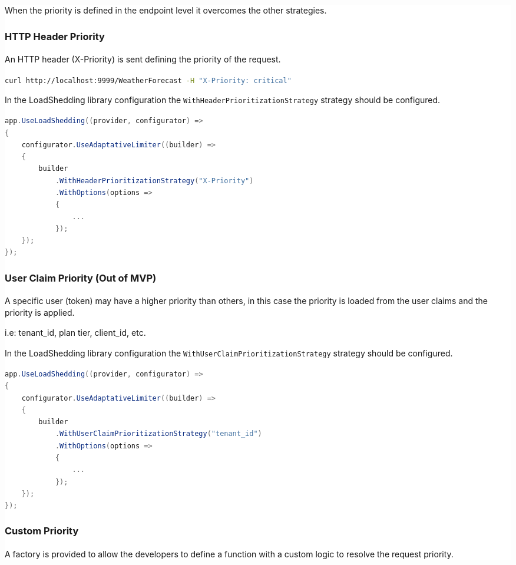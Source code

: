 When the priority is defined in the endpoint level it overcomes the other strategies.

### HTTP Header Priority

An HTTP header (X-Priority) is sent defining the priority of the request.

```bash
curl http://localhost:9999/WeatherForecast -H "X-Priority: critical"
```

In the LoadShedding library configuration the `WithHeaderPrioritizationStrategy` strategy should be configured.

```csharp
app.UseLoadShedding((provider, configurator) =>
{
    configurator.UseAdaptativeLimiter((builder) =>
    {
        builder
            .WithHeaderPrioritizationStrategy("X-Priority")
            .WithOptions(options =>
            {
                ...
            });
    });
});
```

### User Claim Priority (Out of MVP)

A specific user (token) may have a higher priority than others, in this case the priority is loaded from the user claims and the priority is applied.

i.e: tenant_id, plan tier, client_id, etc.

In the LoadShedding library configuration the `WithUserClaimPrioritizationStrategy` strategy should be configured.

```csharp
app.UseLoadShedding((provider, configurator) =>
{
    configurator.UseAdaptativeLimiter((builder) =>
    {
        builder
            .WithUserClaimPrioritizationStrategy("tenant_id")
            .WithOptions(options =>
            {
                ...
            });
    });
});
```

### Custom Priority

A factory is provided to allow the developers to define a function with a custom logic to resolve the request priority.
